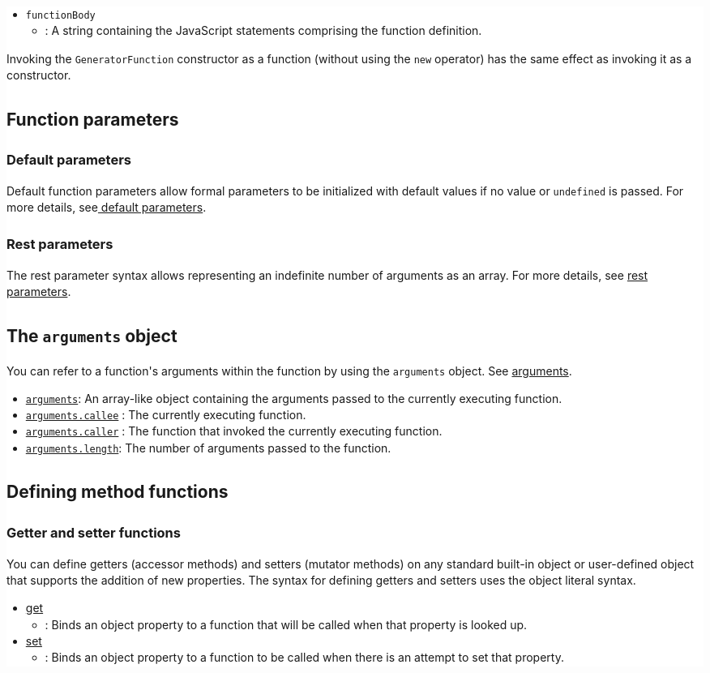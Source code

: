 - `functionBody`
  - : A string containing the JavaScript statements comprising the function
    definition.

Invoking the `GeneratorFunction` constructor as a function (without using the
`new` operator) has the same effect as invoking it as a constructor.

## Function parameters

### Default parameters

Default function parameters allow formal parameters to be initialized with
default values if no value or `undefined` is passed. For more details,
see[ default parameters](/en-US/docs/Web/JavaScript/Reference/Functions/Default_parameters).

### Rest parameters

The rest parameter syntax allows representing an indefinite number of arguments
as an array. For more details, see
[rest parameters](/en-US/docs/Web/JavaScript/Reference/Functions/rest_parameters).

## The `arguments` object

You can refer to a function's arguments within the function by using the
`arguments` object. See
[arguments](/en-US/docs/Web/JavaScript/Reference/Functions/arguments).

- [`arguments`](/en-US/docs/Web/JavaScript/Reference/Functions/arguments): An
  array-like object containing the arguments passed to the currently executing
  function.
- [`arguments.callee`](/en-US/docs/Web/JavaScript/Reference/Functions/arguments/callee)
  : The currently executing function.
- [`arguments.caller`](/en-US/docs/JavaScript/Reference/Functions_and_function_scope/arguments/caller)
  : The function that invoked the currently executing function.
- [`arguments.length`](/en-US/docs/Web/JavaScript/Reference/Functions/arguments/length):
  The number of arguments passed to the function.

## Defining method functions

### Getter and setter functions

You can define getters (accessor methods) and setters (mutator methods) on any
standard built-in object or user-defined object that supports the addition of
new properties. The syntax for defining getters and setters uses the object
literal syntax.

- [get](/en-US/docs/Web/JavaScript/Reference/Functions/get)
  - : Binds an object property to a function that will be called when that
    property is looked up.
- [set](/en-US/docs/Web/JavaScript/Reference/Functions/set)
  - : Binds an object property to a function to be called when there is an
    attempt to set that property.

